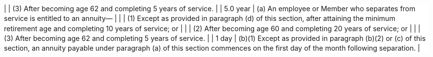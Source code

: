 |               |               (3) After becoming age 62 and completing 5 years of service.                                                                                                                                                                                                                                                                                                                                                                                                                                                                                                                                                                                                                                                                                                                                                                                                                                 |
| 5.0 year      | (a) An employee or Member who separates from service is entitled to an annuity&#8212;                                                                                                                                                                                                                                                                                                                                                                                                                                                                                                                                                                                                                                                                                                                                                                                                                      |
|               |               (1) Except as provided in paragraph (d) of this section, after attaining the minimum retirement age and completing 10 years of service; or                                                                                                                                                                                                                                                                                                                                                                                                                                                                                                                                                                                                                                                                                                                                                   |
|               |               (2) After becoming age 60 and completing 20 years of service; or                                                                                                                                                                                                                                                                                                                                                                                                                                                                                                                                                                                                                                                                                                                                                                                                                             |
|               |               (3) After becoming age 62 and completing 5 years of service.                                                                                                                                                                                                                                                                                                                                                                                                                                                                                                                                                                                                                                                                                                                                                                                                                                 |
| 1 day         | (b)(1) Except as provided in paragraph (b)(2) or (c) of this section, an annuity payable under paragraph (a) of this section commences on the first day of the month following separation.                                                                                                                                                                                                                                                                                                                                                                                                                                                                                                                                                                                                                                                                                                                 |